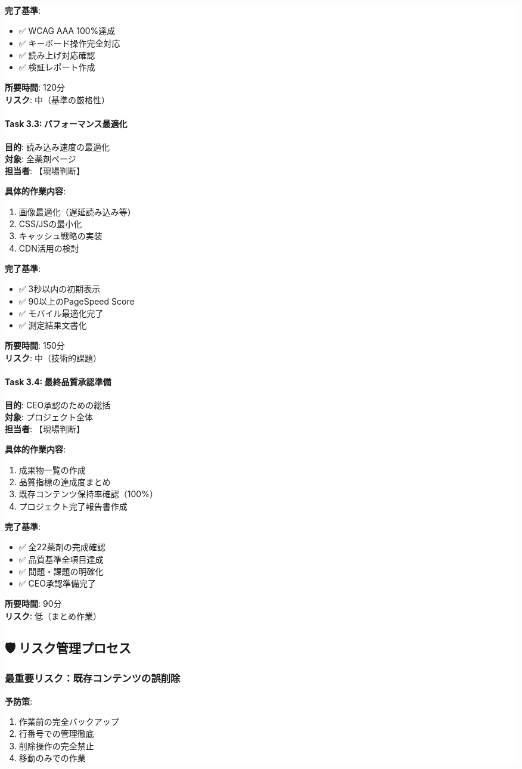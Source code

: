 **完了基準**:
- ✅ WCAG AAA 100%達成
- ✅ キーボード操作完全対応
- ✅ 読み上げ対応確認
- ✅ 検証レポート作成

**所要時間**: 120分  
**リスク**: 中（基準の厳格性）

#### Task 3.3: パフォーマンス最適化
**目的**: 読み込み速度の最適化  
**対象**: 全薬剤ページ  
**担当者**: 【現場判断】  

**具体的作業内容**:
1. 画像最適化（遅延読み込み等）
2. CSS/JSの最小化
3. キャッシュ戦略の実装
4. CDN活用の検討

**完了基準**:
- ✅ 3秒以内の初期表示
- ✅ 90以上のPageSpeed Score
- ✅ モバイル最適化完了
- ✅ 測定結果文書化

**所要時間**: 150分  
**リスク**: 中（技術的課題）

#### Task 3.4: 最終品質承認準備
**目的**: CEO承認のための総括  
**対象**: プロジェクト全体  
**担当者**: 【現場判断】  

**具体的作業内容**:
1. 成果物一覧の作成
2. 品質指標の達成度まとめ
3. 既存コンテンツ保持率確認（100%）
4. プロジェクト完了報告書作成

**完了基準**:
- ✅ 全22薬剤の完成確認
- ✅ 品質基準全項目達成
- ✅ 問題・課題の明確化
- ✅ CEO承認準備完了

**所要時間**: 90分  
**リスク**: 低（まとめ作業）

## 🛡️ リスク管理プロセス

### 最重要リスク：既存コンテンツの誤削除
**予防策**:
1. 作業前の完全バックアップ
2. 行番号での管理徹底
3. 削除操作の完全禁止
4. 移動のみでの作業
